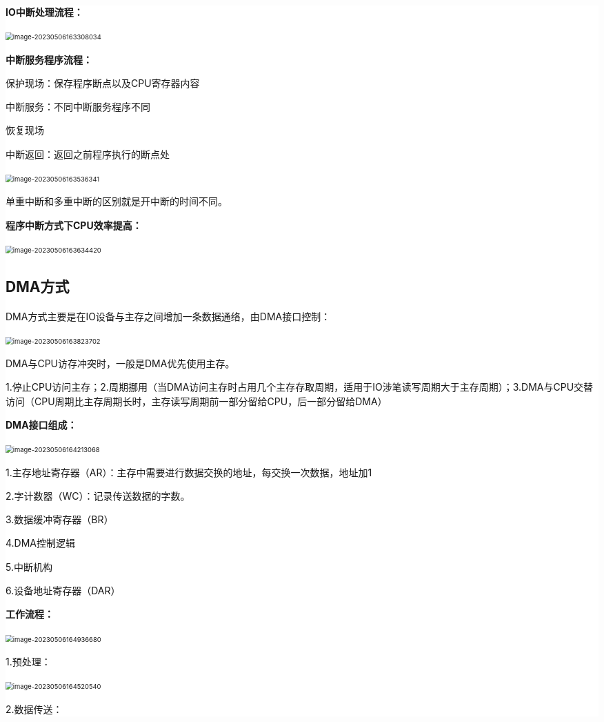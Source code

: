 **IO中断处理流程：**

<img src="D:\RegularFile\CSLearning\1.计算机组成原理\image\5-5-8.png" alt="image-20230506163308034" style="zoom:67%;" />

**中断服务程序流程：**

保护现场：保存程序断点以及CPU寄存器内容

中断服务：不同中断服务程序不同

恢复现场

中断返回：返回之前程序执行的断点处

<img src="D:\RegularFile\CSLearning\1.计算机组成原理\image\5-5-9.png" alt="image-20230506163536341" style="zoom:67%;" />

单重中断和多重中断的区别就是开中断的时间不同。

**程序中断方式下CPU效率提高：**

<img src="D:\RegularFile\CSLearning\1.计算机组成原理\image\5-5-10.png" alt="image-20230506163634420" style="zoom:67%;" />

## DMA方式

DMA方式主要是在IO设备与主存之间增加一条数据通络，由DMA接口控制：

<img src="D:\RegularFile\CSLearning\1.计算机组成原理\image\5-6-1.png" alt="image-20230506163823702" style="zoom:67%;" />

DMA与CPU访存冲突时，一般是DMA优先使用主存。

1.停止CPU访问主存；2.周期挪用（当DMA访问主存时占用几个主存存取周期，适用于IO涉笔读写周期大于主存周期）；3.DMA与CPU交替访问（CPU周期比主存周期长时，主存读写周期前一部分留给CPU，后一部分留给DMA）

**DMA接口组成：**

<img src="D:\RegularFile\CSLearning\1.计算机组成原理\image\5-6-2.png" alt="image-20230506164213068" style="zoom:67%;" />

1.主存地址寄存器（AR）：主存中需要进行数据交换的地址，每交换一次数据，地址加1

2.字计数器（WC）：记录传送数据的字数。

3.数据缓冲寄存器（BR）

4.DMA控制逻辑

5.中断机构

6.设备地址寄存器（DAR）

**工作流程：**

<img src="D:\RegularFile\CSLearning\1.计算机组成原理\image\5-6-9.png" alt="image-20230506164936680" style="zoom:67%;" />

1.预处理：

<img src="D:\RegularFile\CSLearning\1.计算机组成原理\image\5-6-3.png" alt="image-20230506164520540" style="zoom:67%;" />

2.数据传送：
